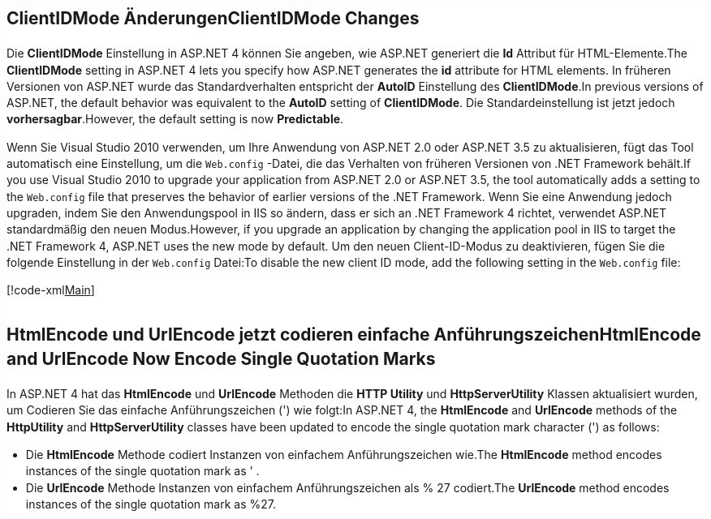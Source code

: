 <a id="0.1__Toc245724854"></a><a id="0.1__Toc255587631"></a><a id="0.1__Toc256770142"></a>

## <a name="clientidmode-changes"></a><span data-ttu-id="7a72c-141">ClientIDMode Änderungen</span><span class="sxs-lookup"><span data-stu-id="7a72c-141">ClientIDMode Changes</span></span>

<span data-ttu-id="7a72c-142">Die **ClientIDMode** Einstellung in ASP.NET 4 können Sie angeben, wie ASP.NET generiert die **Id** Attribut für HTML-Elemente.</span><span class="sxs-lookup"><span data-stu-id="7a72c-142">The **ClientIDMode** setting in ASP.NET 4 lets you specify how ASP.NET generates the **id** attribute for HTML elements.</span></span> <span data-ttu-id="7a72c-143">In früheren Versionen von ASP.NET wurde das Standardverhalten entspricht der **AutoID** Einstellung des **ClientIDMode**.</span><span class="sxs-lookup"><span data-stu-id="7a72c-143">In previous versions of ASP.NET, the default behavior was equivalent to the **AutoID** setting of **ClientIDMode**.</span></span> <span data-ttu-id="7a72c-144">Die Standardeinstellung ist jetzt jedoch **vorhersagbar**.</span><span class="sxs-lookup"><span data-stu-id="7a72c-144">However, the default setting is now **Predictable**.</span></span>

<span data-ttu-id="7a72c-145">Wenn Sie Visual Studio 2010 verwenden, um Ihre Anwendung von ASP.NET 2.0 oder ASP.NET 3.5 zu aktualisieren, fügt das Tool automatisch eine Einstellung, um die `Web.config` -Datei, die das Verhalten von früheren Versionen von .NET Framework behält.</span><span class="sxs-lookup"><span data-stu-id="7a72c-145">If you use Visual Studio 2010 to upgrade your application from ASP.NET 2.0 or ASP.NET 3.5, the tool automatically adds a setting to the `Web.config` file that preserves the behavior of earlier versions of the .NET Framework.</span></span> <span data-ttu-id="7a72c-146">Wenn Sie eine Anwendung jedoch upgraden, indem Sie den Anwendungspool in IIS so ändern, dass er sich an .NET Framework 4 richtet, verwendet ASP.NET standardmäßig den neuen Modus.</span><span class="sxs-lookup"><span data-stu-id="7a72c-146">However, if you upgrade an application by changing the application pool in IIS to target the .NET Framework 4, ASP.NET uses the new mode by default.</span></span> <span data-ttu-id="7a72c-147">Um den neuen Client-ID-Modus zu deaktivieren, fügen Sie die folgende Einstellung in der `Web.config` Datei:</span><span class="sxs-lookup"><span data-stu-id="7a72c-147">To disable the new client ID mode, add the following setting in the `Web.config` file:</span></span>

[!code-xml[Main](breaking-changes/samples/sample2.xml)]

<a id="0.1__Toc245724855"></a><a id="0.1__Toc255587632"></a><a id="0.1__Toc256770143"></a>

## <a name="htmlencode-and-urlencode-now-encode-single-quotation-marks"></a><span data-ttu-id="7a72c-148">HtmlEncode und UrlEncode jetzt codieren einfache Anführungszeichen</span><span class="sxs-lookup"><span data-stu-id="7a72c-148">HtmlEncode and UrlEncode Now Encode Single Quotation Marks</span></span>

<span data-ttu-id="7a72c-149">In ASP.NET 4 hat das **HtmlEncode** und **UrlEncode** Methoden die **HTTP Utility** und **HttpServerUtility** Klassen aktualisiert wurden, um Codieren Sie das einfache Anführungszeichen (') wie folgt:</span><span class="sxs-lookup"><span data-stu-id="7a72c-149">In ASP.NET 4, the **HtmlEncode** and **UrlEncode** methods of the **HttpUtility** and **HttpServerUtility** classes have been updated to encode the single quotation mark character (') as follows:</span></span>

- <span data-ttu-id="7a72c-150">Die **HtmlEncode** Methode codiert Instanzen von einfachem Anführungszeichen wie.</span><span class="sxs-lookup"><span data-stu-id="7a72c-150">The **HtmlEncode** method encodes instances of the single quotation mark as ' .</span></span>
- <span data-ttu-id="7a72c-151">Die **UrlEncode** Methode Instanzen von einfachem Anführungszeichen als % 27 codiert.</span><span class="sxs-lookup"><span data-stu-id="7a72c-151">The **UrlEncode** method encodes instances of the single quotation mark as %27.</span></span>
